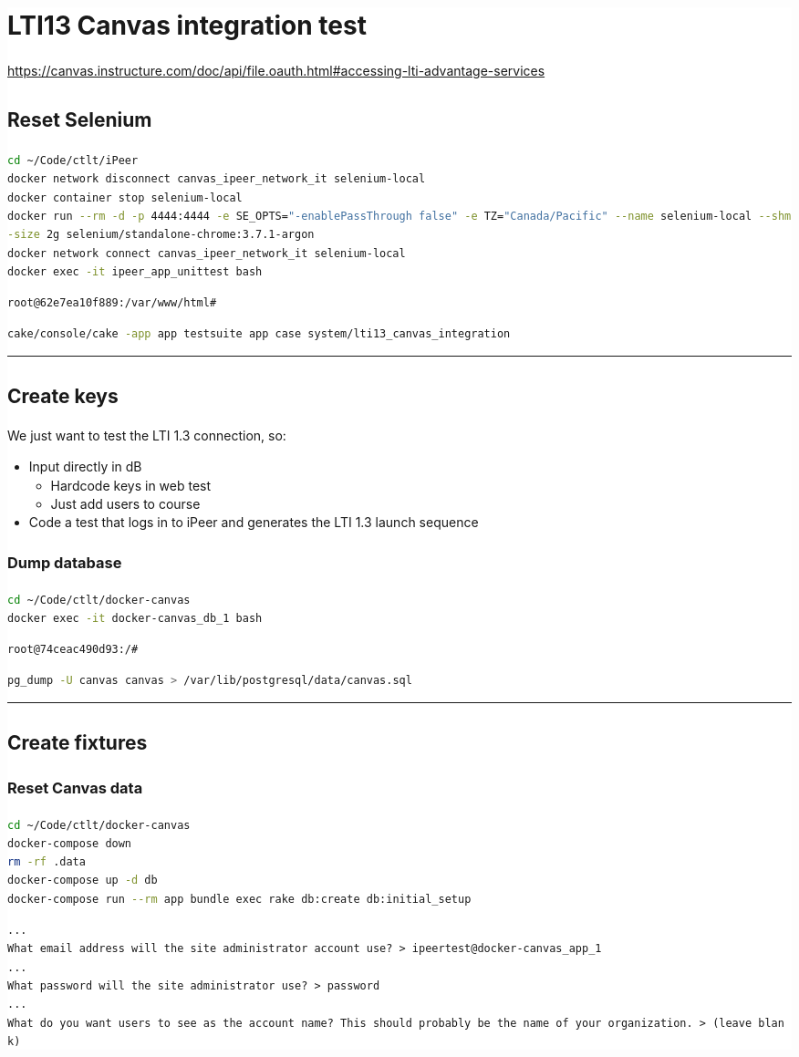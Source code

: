 # LTI13 Canvas integration test

<https://canvas.instructure.com/doc/api/file.oauth.html#accessing-lti-advantage-services>

## Reset Selenium

```bash
cd ~/Code/ctlt/iPeer
docker network disconnect canvas_ipeer_network_it selenium-local
docker container stop selenium-local
docker run --rm -d -p 4444:4444 -e SE_OPTS="-enablePassThrough false" -e TZ="Canada/Pacific" --name selenium-local --shm-size 2g selenium/standalone-chrome:3.7.1-argon
docker network connect canvas_ipeer_network_it selenium-local
docker exec -it ipeer_app_unittest bash
```

`root@62e7ea10f889:/var/www/html#`

```bash
cake/console/cake -app app testsuite app case system/lti13_canvas_integration
```

---

## Create keys

We just want to test the LTI 1.3 connection, so:

- Input directly in dB
    - Hardcode keys in web test
    - Just add users to course
- Code a test that logs in to iPeer and generates the LTI 1.3 launch sequence

### Dump database

```bash
cd ~/Code/ctlt/docker-canvas
docker exec -it docker-canvas_db_1 bash
```

`root@74ceac490d93:/#`

```bash
pg_dump -U canvas canvas > /var/lib/postgresql/data/canvas.sql
```

---

## Create fixtures

### Reset Canvas data

```bash
cd ~/Code/ctlt/docker-canvas
docker-compose down
rm -rf .data
docker-compose up -d db
docker-compose run --rm app bundle exec rake db:create db:initial_setup
```
```
...
What email address will the site administrator account use? > ipeertest@docker-canvas_app_1
...
What password will the site administrator use? > password
...
What do you want users to see as the account name? This should probably be the name of your organization. > (leave blank)
```